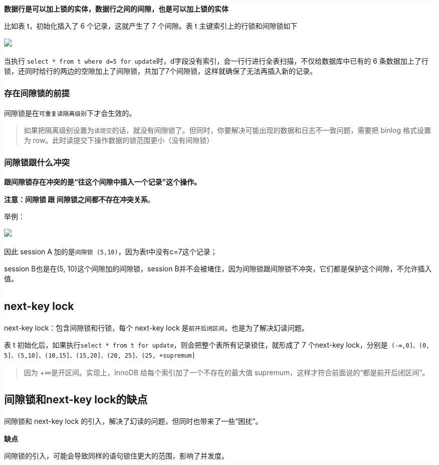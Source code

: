 

**数据行是可以加上锁的实体，数据行之间的间隙，也是可以加上锁的实体**



比如表 t，初始化插入了 6 个记录，这就产生了 7 个间隙。表 t 主键索引上的行锁和间隙锁如下

![](https://sink-blog-pic.oss-cn-shenzhen.aliyuncs.com/img/egg/image-20210709224643473.png)

当执行 `select * from t where d=5 for update`时，d字段没有索引，会一行行进行全表扫描，不仅给数据库中已有的 6 条数据加上了行锁，还同时给行的两边的空隙加上了间隙锁，共加了7个间隙锁，这样就确保了无法再插入新的记录。



### 存在间隙锁的前提

间隙锁是在`可重复读隔离级别`下才会生效的。

> 如果把隔离级别设置为`读提交`的话，就没有间隙锁了。但同时，你要解决可能出现的数据和日志不一致问题，需要把 binlog 格式设置为 row。此时读提交下操作数据的锁范围更小（没有间隙锁）



### 间隙锁跟什么冲突

**跟间隙锁存在冲突的是“往这个间隙中插入一个记录”这个操作。**



**注意：间隙锁 跟 间隙锁之间都不存在冲突关系**。

举例：

![](https://sink-blog-pic.oss-cn-shenzhen.aliyuncs.com/img/mysql/20210709225346.png)

因此 session A 加的是`间隙锁 (5,10)`，因为表t中没有c=7这个记录；

session B也是在(5, 10)这个间隙加的间隙锁，session B并不会被堵住，因为间隙锁跟间隙锁不冲突，它们都是保护这个间隙，不允许插入值。



## next-key lock

next-key lock：包含间隙锁和行锁，每个 next-key lock 是`前开后闭区间`，也是为了解决幻读问题。



表 t 初始化后，如果执行` select * from t for update `，则会把整个表所有记录锁住，就形成了 7 个next-key lock，分别是` (-∞,0]、(0,5]、(5,10]、(10,15]、(15,20]、(20, 25]、(25, +supremum]`

> 因为 +∞是开区间。实现上，InnoDB 给每个索引加了一个不存在的最大值 supremum，这样才符合前面说的“都是前开后闭区间”。



## 间隙锁和next-key lock的缺点

间隙锁和 next-key lock 的引入，解决了幻读的问题，但同时也带来了一些“困扰”。



**缺点**

间隙锁的引入，可能会导致同样的语句锁住更大的范围，影响了并发度。
